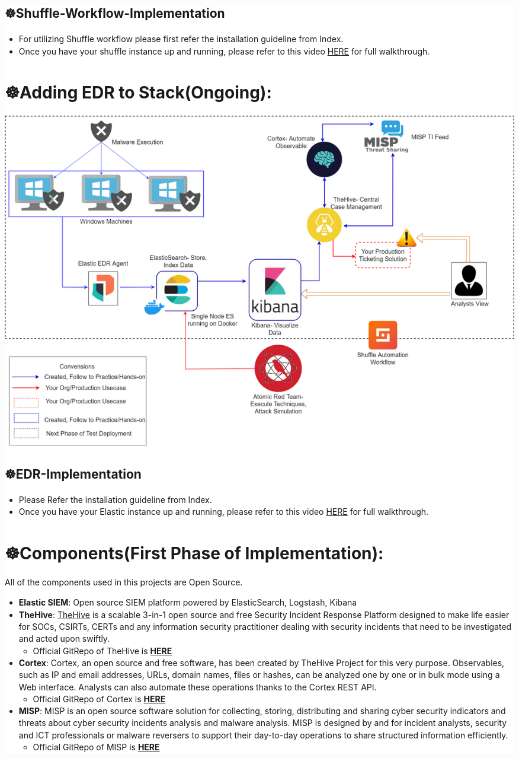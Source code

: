 ## ☸Shuffle-Workflow-Implementation
 - For utilizing Shuffle workflow please first refer the installation guideline from Index.
 - Once you have your shuffle instance up and running, please refer to this video [HERE](https://youtu.be/Nb9_ahZMC5U) for full walkthrough.

# ☸Adding EDR to Stack(Ongoing):
<p align="center"> <img src="images/Part3.png"> </p>

## ☸EDR-Implementation
 - Please Refer the installation guideline from Index.
 - Once you have your Elastic instance up and running, please refer to this video [HERE](https://youtu.be/fXLsY_eZoeE) for full walkthrough.

# ☸Components(First Phase of Implementation):
All of the components used in this projects are Open Source.
 - **Elastic SIEM**: Open source SIEM platform powered by ElasticSearch, Logstash, Kibana
 - **TheHive**: [TheHive](https://thehive-project.org/) is a scalable 3-in-1 open source and free Security Incident Response Platform designed to make life easier for SOCs, CSIRTs, CERTs and any information security practitioner dealing with security incidents that need to be investigated and acted upon swiftly.
    - Official GitRepo of TheHive is **[HERE](https://github.com/TheHive-Project/TheHive)**
 - **Cortex**: Cortex, an open source and free software, has been created by TheHive Project for this very purpose. Observables, such as IP and email addresses, URLs, domain names, files or hashes, can be analyzed one by one or in bulk mode using a Web interface. Analysts can also automate these operations thanks to the Cortex REST API.
    - Official GitRepo of Cortex is **[HERE](https://github.com/TheHive-Project/Cortex)**
 - **MISP**: MISP is an open source software solution for collecting, storing, distributing and sharing cyber security indicators and threats about cyber security incidents analysis and malware analysis. MISP is designed by and for incident analysts, security and ICT professionals or malware reversers to support their day-to-day operations to share structured information efficiently.
   - Official GitRepo of MISP is **[HERE](https://github.com/MISP/MISP)**
